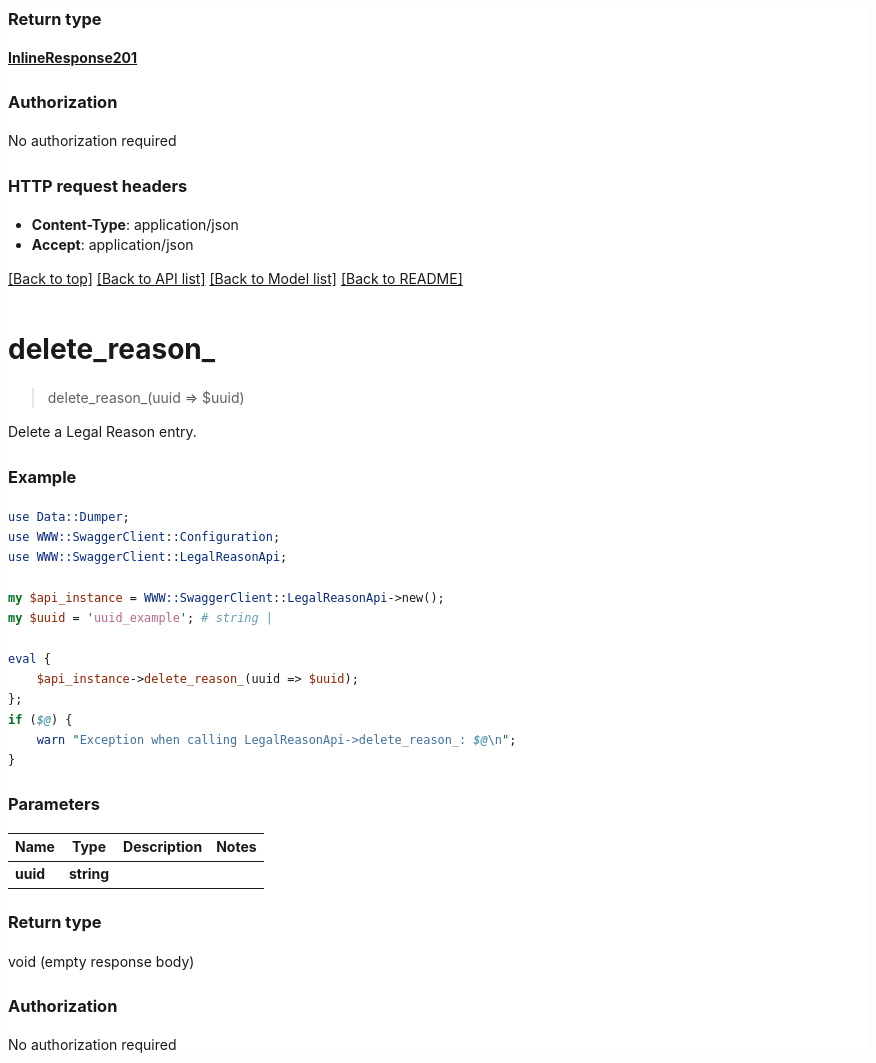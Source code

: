 ### Return type

[**InlineResponse201**](InlineResponse201.md)

### Authorization

No authorization required

### HTTP request headers

 - **Content-Type**: application/json
 - **Accept**: application/json

[[Back to top]](#) [[Back to API list]](../README.md#documentation-for-api-endpoints) [[Back to Model list]](../README.md#documentation-for-models) [[Back to README]](../README.md)

# **delete_reason_**
> delete_reason_(uuid => $uuid)

Delete a Legal Reason entry.

### Example 
```perl
use Data::Dumper;
use WWW::SwaggerClient::Configuration;
use WWW::SwaggerClient::LegalReasonApi;

my $api_instance = WWW::SwaggerClient::LegalReasonApi->new();
my $uuid = 'uuid_example'; # string | 

eval { 
    $api_instance->delete_reason_(uuid => $uuid);
};
if ($@) {
    warn "Exception when calling LegalReasonApi->delete_reason_: $@\n";
}
```

### Parameters

Name | Type | Description  | Notes
------------- | ------------- | ------------- | -------------
 **uuid** | **string**|  | 

### Return type

void (empty response body)

### Authorization

No authorization required

